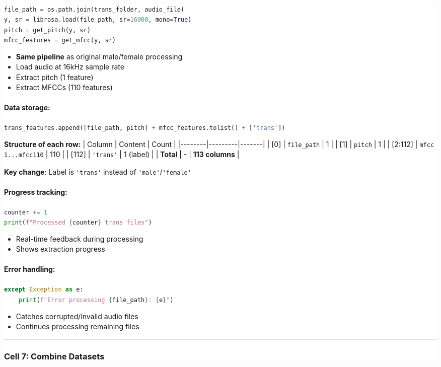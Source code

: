 ```python
file_path = os.path.join(trans_folder, audio_file)
y, sr = librosa.load(file_path, sr=16000, mono=True)
pitch = get_pitch(y, sr)
mfcc_features = get_mfcc(y, sr)
```

- **Same pipeline** as original male/female processing
- Load audio at 16kHz sample rate
- Extract pitch (1 feature)
- Extract MFCCs (110 features)

#### **Data storage:**

```python
trans_features.append([file_path, pitch] + mfcc_features.tolist() + ['trans'])
```

**Structure of each row:**
| Column | Content | Count |
|--------|---------|-------|
| [0] | `file_path` | 1 |
| [1] | `pitch` | 1 |
| [2:112] | `mfcc1...mfcc110` | 110 |
| [112] | `'trans'` | 1 (label) |
| **Total** | - | **113 columns** |

**Key change**: Label is `'trans'` instead of `'male'`/`'female'`

#### **Progress tracking:**

```python
counter += 1
print(f"Processed {counter} trans files")
```

- Real-time feedback during processing
- Shows extraction progress

#### **Error handling:**

```python
except Exception as e:
    print(f"Error processing {file_path}: {e}")
```

- Catches corrupted/invalid audio files
- Continues processing remaining files

---

### **Cell 7: Combine Datasets**
